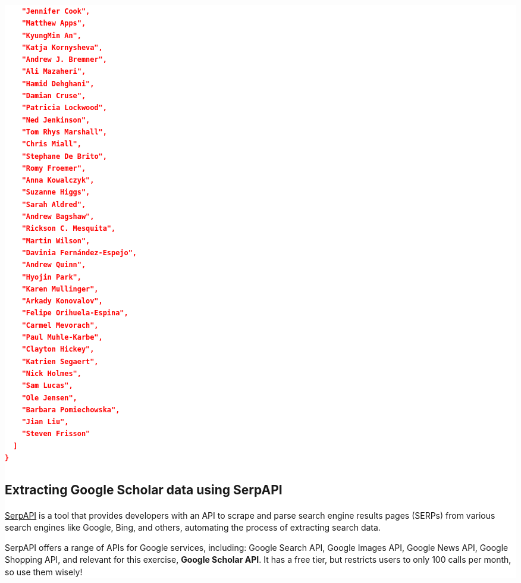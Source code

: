 ```json
    "Jennifer Cook",
    "Matthew Apps",
    "KyungMin An",
    "Katja Kornysheva",
    "Andrew J. Bremner",
    "Ali Mazaheri",
    "Hamid Dehghani",
    "Damian Cruse",
    "Patricia Lockwood",
    "Ned Jenkinson",
    "Tom Rhys Marshall",
    "Chris Miall",
    "Stephane De Brito",
    "Romy Froemer",
    "Anna Kowalczyk",
    "Suzanne Higgs",
    "Sarah Aldred",
    "Andrew Bagshaw",
    "Rickson C. Mesquita",
    "Martin Wilson",
    "Davinia Fernández-Espejo",
    "Andrew Quinn",
    "Hyojin Park",
    "Karen Mullinger",
    "Arkady Konovalov",
    "Felipe Orihuela-Espina",
    "Carmel Mevorach",
    "Paul Muhle-Karbe",
    "Clayton Hickey",
    "Katrien Segaert",
    "Nick Holmes",
    "Sam Lucas",
    "Ole Jensen",
    "Barbara Pomiechowska",
    "Jian Liu",
    "Steven Frisson"
  ]
}
```



## Extracting Google Scholar data using SerpAPI

[SerpAPI](https://serpapi.com/) is a tool that provides developers with an API to scrape and parse search engine results pages (SERPs) from various search engines like Google, Bing, and others, automating the process of extracting search data.

SerpAPI offers a range of APIs for Google services, including: Google Search API, Google Images API, Google News API, Google Shopping API, and relevant for this exercise, **Google Scholar API**. It has a free tier, but restricts users to only 100 calls per month, so use them wisely!
